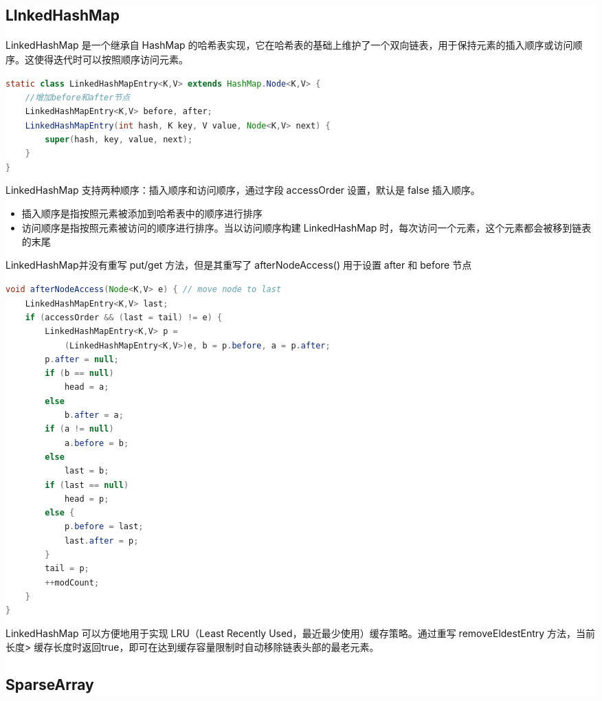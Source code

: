 
## LInkedHashMap

LinkedHashMap 是一个继承自 HashMap 的哈希表实现，它在哈希表的基础上维护了一个双向链表，用于保持元素的插入顺序或访问顺序。这使得迭代时可以按照顺序访问元素。

```java
static class LinkedHashMapEntry<K,V> extends HashMap.Node<K,V> {
    //增加before和after节点
    LinkedHashMapEntry<K,V> before, after;
    LinkedHashMapEntry(int hash, K key, V value, Node<K,V> next) {
        super(hash, key, value, next);
    }
}
```

LinkedHashMap 支持两种顺序：插入顺序和访问顺序，通过字段 accessOrder 设置，默认是 false 插入顺序。

- 插入顺序是指按照元素被添加到哈希表中的顺序进行排序
- 访问顺序是指按照元素被访问的顺序进行排序。当以访问顺序构建 LinkedHashMap 时，每次访问一个元素，这个元素都会被移到链表的末尾

LinkedHashMap并没有重写 put/get 方法，但是其重写了 afterNodeAccess() 用于设置 after 和 before 节点

```java
void afterNodeAccess(Node<K,V> e) { // move node to last
    LinkedHashMapEntry<K,V> last;
    if (accessOrder && (last = tail) != e) {
        LinkedHashMapEntry<K,V> p =
            (LinkedHashMapEntry<K,V>)e, b = p.before, a = p.after;
        p.after = null;
        if (b == null)
            head = a;
        else
            b.after = a;
        if (a != null)
            a.before = b;
        else
            last = b;
        if (last == null)
            head = p;
        else {
            p.before = last;
            last.after = p;
        }
        tail = p;
        ++modCount;
    }
}
```

LinkedHashMap 可以方便地用于实现 LRU（Least Recently Used，最近最少使用）缓存策略。通过重写 removeEldestEntry 方法，当前长度> 缓存长度时返回true，即可在达到缓存容量限制时自动移除链表头部的最老元素。

## SparseArray
